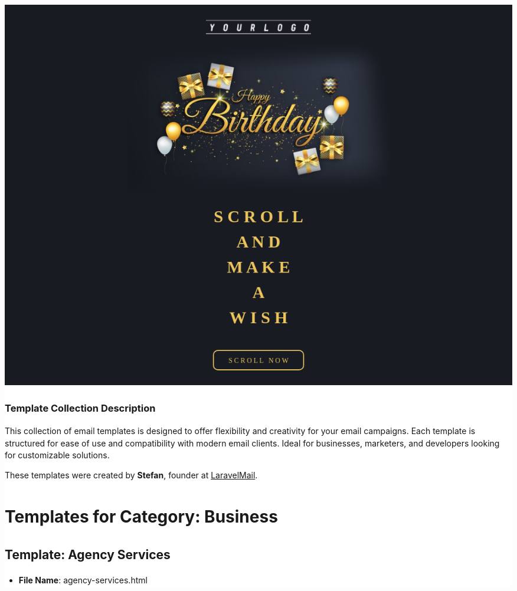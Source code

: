 ![Thumbnail for Birthday Discount ](./birthday-special-discount.png)

### Template Collection Description
This collection of email templates is designed to offer flexibility and creativity for your email campaigns. Each template is structured for ease of use and compatibility with modern email clients. Ideal for businesses, marketers, and developers looking for customizable solutions.

These templates were created by **Stefan**, founder at [LaravelMail](https://laravelmail.com).

# Templates for Category: Business

## Template: Agency Services
- **File Name**: agency-services.html